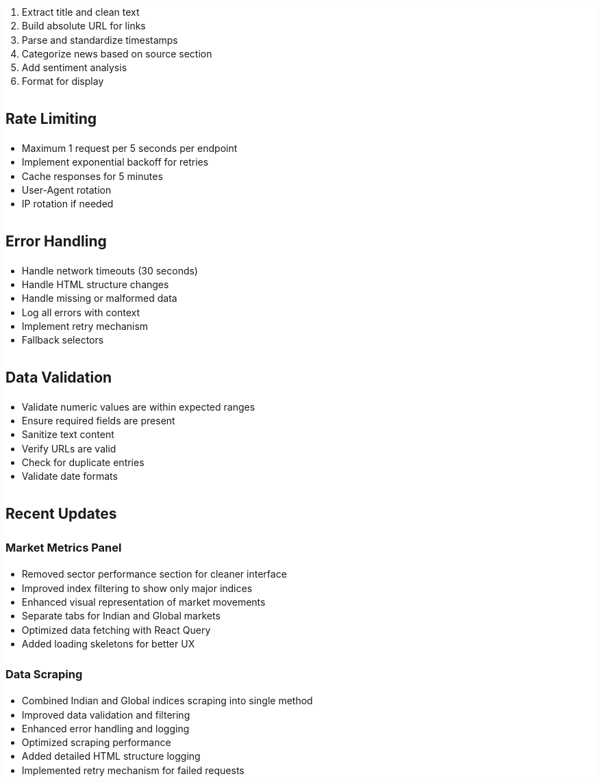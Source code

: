 1. Extract title and clean text
2. Build absolute URL for links
3. Parse and standardize timestamps
4. Categorize news based on source section
5. Add sentiment analysis
6. Format for display

## Rate Limiting

- Maximum 1 request per 5 seconds per endpoint
- Implement exponential backoff for retries
- Cache responses for 5 minutes
- User-Agent rotation
- IP rotation if needed

## Error Handling

- Handle network timeouts (30 seconds)
- Handle HTML structure changes
- Handle missing or malformed data
- Log all errors with context
- Implement retry mechanism
- Fallback selectors

## Data Validation

- Validate numeric values are within expected ranges
- Ensure required fields are present
- Sanitize text content
- Verify URLs are valid
- Check for duplicate entries
- Validate date formats

## Recent Updates

### Market Metrics Panel

- Removed sector performance section for cleaner interface
- Improved index filtering to show only major indices
- Enhanced visual representation of market movements
- Separate tabs for Indian and Global markets
- Optimized data fetching with React Query
- Added loading skeletons for better UX

### Data Scraping

- Combined Indian and Global indices scraping into single method
- Improved data validation and filtering
- Enhanced error handling and logging
- Optimized scraping performance
- Added detailed HTML structure logging
- Implemented retry mechanism for failed requests
